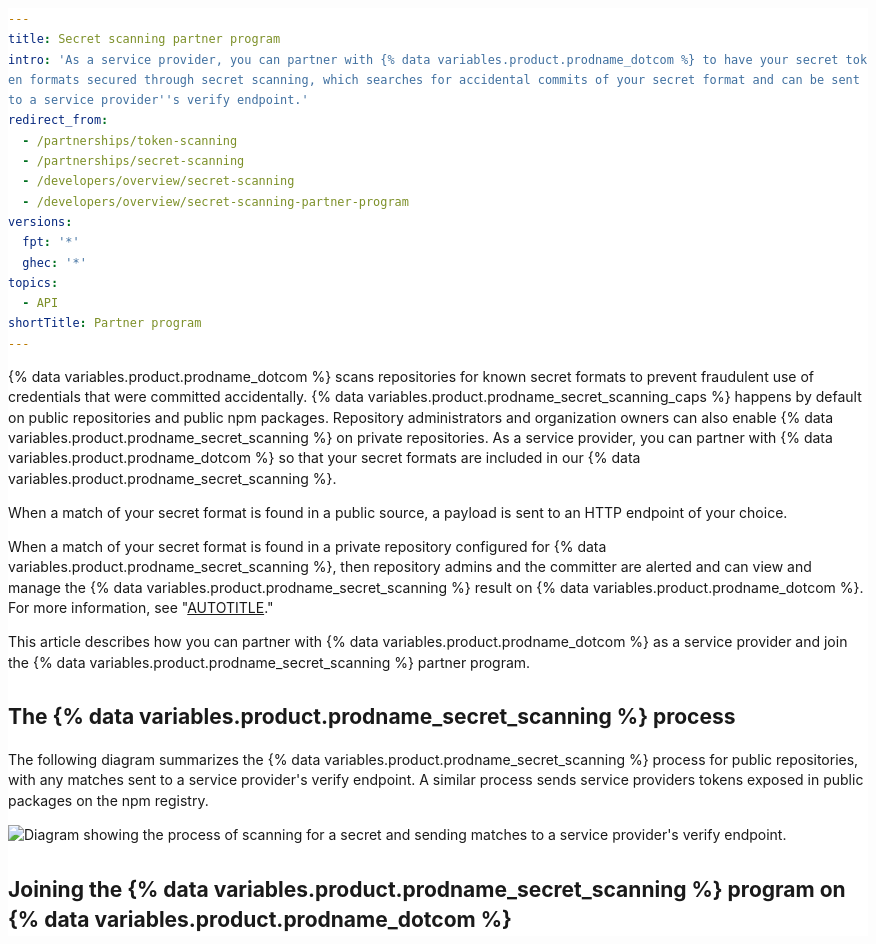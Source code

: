 ```yaml
---
title: Secret scanning partner program
intro: 'As a service provider, you can partner with {% data variables.product.prodname_dotcom %} to have your secret token formats secured through secret scanning, which searches for accidental commits of your secret format and can be sent to a service provider''s verify endpoint.'
redirect_from:
  - /partnerships/token-scanning
  - /partnerships/secret-scanning
  - /developers/overview/secret-scanning
  - /developers/overview/secret-scanning-partner-program
versions:
  fpt: '*'
  ghec: '*'
topics:
  - API
shortTitle: Partner program
---
```


{% data variables.product.prodname_dotcom %} scans repositories for known secret formats to prevent fraudulent use of credentials that were committed accidentally. {% data variables.product.prodname_secret_scanning_caps %} happens by default on public repositories and public npm packages. Repository administrators and organization owners can also enable {% data variables.product.prodname_secret_scanning %} on private repositories. As a service provider, you can partner with {% data variables.product.prodname_dotcom %} so that your secret formats are included in our {% data variables.product.prodname_secret_scanning %}.

When a match of your secret format is found in a public source, a payload is sent to an HTTP endpoint of your choice.

When a match of your secret format is found in a private repository configured for {% data variables.product.prodname_secret_scanning %}, then repository admins and the committer are alerted and can view and manage the {% data variables.product.prodname_secret_scanning %} result on {% data variables.product.prodname_dotcom %}. For more information, see "[AUTOTITLE](/code-security/secret-scanning/managing-alerts-from-secret-scanning)."

This article describes how you can partner with {% data variables.product.prodname_dotcom %} as a service provider and join the {% data variables.product.prodname_secret_scanning %} partner program.

## The {% data variables.product.prodname_secret_scanning %} process

The following diagram summarizes the {% data variables.product.prodname_secret_scanning %} process for public repositories, with any matches sent to a service provider's verify endpoint. A similar process sends service providers tokens exposed in public packages on the npm registry.

![Diagram showing the process of scanning for a secret and sending matches to a service provider's verify endpoint.](/assets/images/help/security/secret-scanning-flow.png)

## Joining the {% data variables.product.prodname_secret_scanning %} program on {% data variables.product.prodname_dotcom %}
